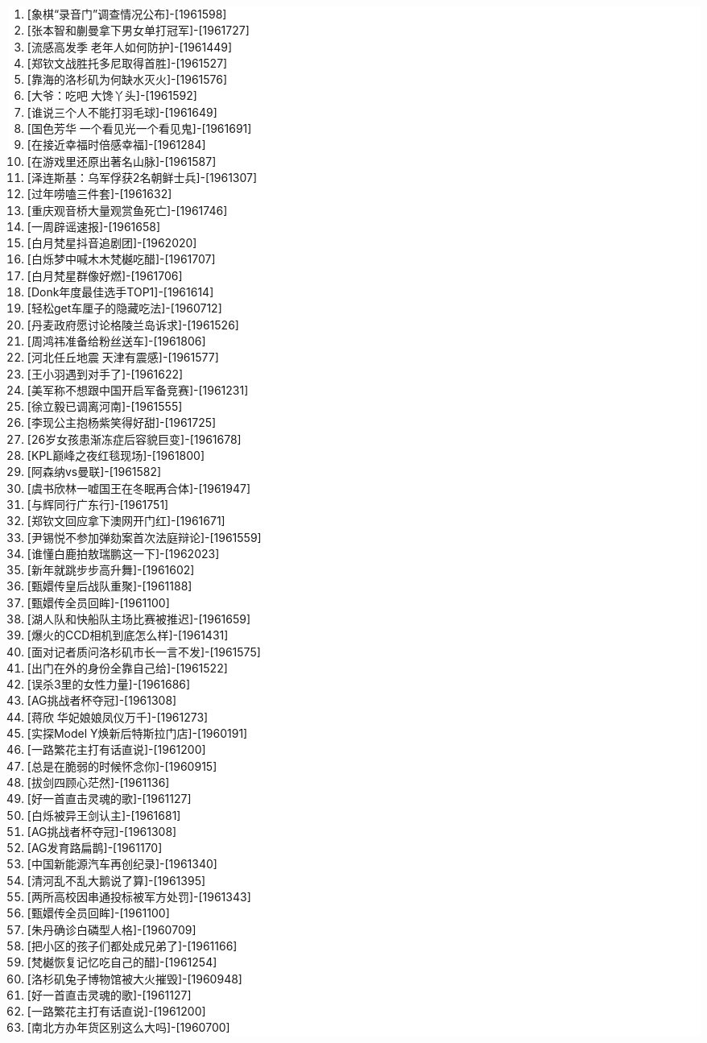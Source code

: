 
1. [象棋“录音门”调查情况公布]-[1961598]
1. [张本智和蒯曼拿下男女单打冠军]-[1961727]
1. [流感高发季 老年人如何防护]-[1961449]
1. [郑钦文战胜托多尼取得首胜]-[1961527]
1. [靠海的洛杉矶为何缺水灭火]-[1961576]
1. [大爷：吃吧 大馋丫头]-[1961592]
1. [谁说三个人不能打羽毛球]-[1961649]
1. [国色芳华 一个看见光一个看见鬼]-[1961691]
1. [在接近幸福时倍感幸福]-[1961284]
1. [在游戏里还原出著名山脉]-[1961587]
1. [泽连斯基：乌军俘获2名朝鲜士兵]-[1961307]
1. [过年唠嗑三件套]-[1961632]
1. [重庆观音桥大量观赏鱼死亡]-[1961746]
1. [一周辟谣速报]-[1961658]
1. [白月梵星抖音追剧团]-[1962020]
1. [白烁梦中喊木木梵樾吃醋]-[1961707]
1. [白月梵星群像好燃]-[1961706]
1. [Donk年度最佳选手TOP1]-[1961614]
1. [轻松get车厘子的隐藏吃法]-[1960712]
1. [丹麦政府愿讨论格陵兰岛诉求]-[1961526]
1. [周鸿祎准备给粉丝送车]-[1961806]
1. [河北任丘地震 天津有震感]-[1961577]
1. [王小羽遇到对手了]-[1961622]
1. [美军称不想跟中国开启军备竞赛]-[1961231]
1. [徐立毅已调离河南]-[1961555]
1. [李现公主抱杨紫笑得好甜]-[1961725]
1. [26岁女孩患渐冻症后容貌巨变]-[1961678]
1. [KPL巅峰之夜红毯现场]-[1961800]
1. [阿森纳vs曼联]-[1961582]
1. [虞书欣林一嘘国王在冬眠再合体]-[1961947]
1. [与辉同行广东行]-[1961751]
1. [郑钦文回应拿下澳网开门红]-[1961671]
1. [尹锡悦不参加弹劾案首次法庭辩论]-[1961559]
1. [谁懂白鹿拍敖瑞鹏这一下]-[1962023]
1. [新年就跳步步高升舞]-[1961602]
1. [甄嬛传皇后战队重聚]-[1961188]
1. [甄嬛传全员回眸]-[1961100]
1. [湖人队和快船队主场比赛被推迟]-[1961659]
1. [爆火的CCD相机到底怎么样]-[1961431]
1. [面对记者质问洛杉矶市长一言不发]-[1961575]
1. [出门在外的身份全靠自己给]-[1961522]
1. [误杀3里的女性力量]-[1961686]
1. [AG挑战者杯夺冠]-[1961308]
1. [蒋欣 华妃娘娘凤仪万千]-[1961273]
1. [实探Model Y焕新后特斯拉门店]-[1960191]
1. [一路繁花主打有话直说]-[1961200]
1. [总是在脆弱的时候怀念你]-[1960915]
1. [拔剑四顾心茫然]-[1961136]
1. [好一首直击灵魂的歌]-[1961127]
1. [白烁被异王剑认主]-[1961681]
1. [AG挑战者杯夺冠]-[1961308]
1. [AG发育路扁鹊]-[1961170]
1. [中国新能源汽车再创纪录]-[1961340]
1. [清河乱不乱大鹅说了算]-[1961395]
1. [两所高校因串通投标被军方处罚]-[1961343]
1. [甄嬛传全员回眸]-[1961100]
1. [朱丹确诊白磷型人格]-[1960709]
1. [把小区的孩子们都处成兄弟了]-[1961166]
1. [梵樾恢复记忆吃自己的醋]-[1961254]
1. [洛杉矶兔子博物馆被大火摧毁]-[1960948]
1. [好一首直击灵魂的歌]-[1961127]
1. [一路繁花主打有话直说]-[1961200]
1. [南北方办年货区别这么大吗]-[1960700]